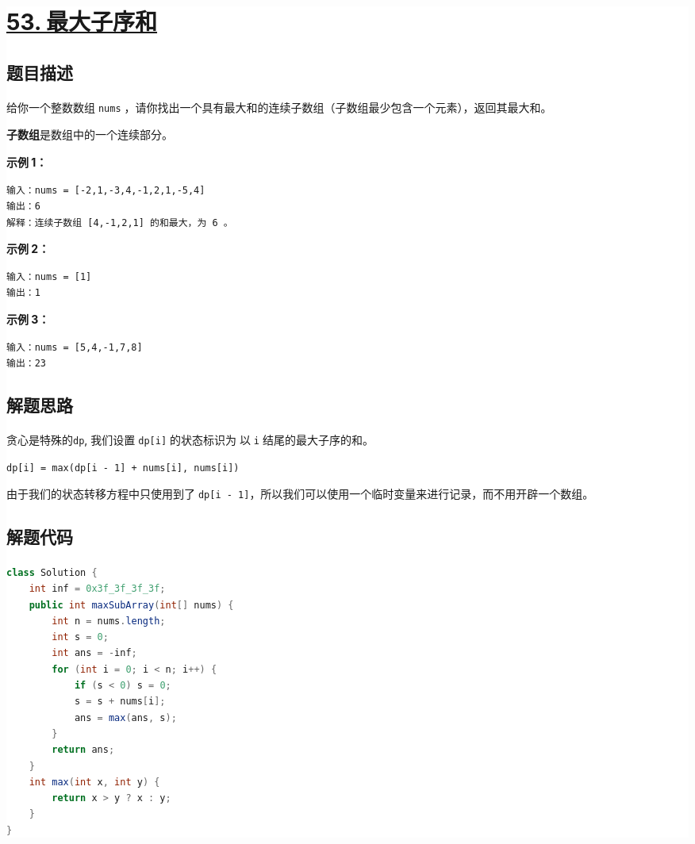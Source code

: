# [53. 最大子序和](https://leetcode.cn/problems/maximum-subarray)

## 题目描述

给你一个整数数组 `nums` ，请你找出一个具有最大和的连续子数组（子数组最少包含一个元素），返回其最大和。

**子数组**是数组中的一个连续部分。

**示例 1：**

```
输入：nums = [-2,1,-3,4,-1,2,1,-5,4]
输出：6
解释：连续子数组 [4,-1,2,1] 的和最大，为 6 。
```

**示例 2：**

```
输入：nums = [1]
输出：1
```

**示例 3：**

```
输入：nums = [5,4,-1,7,8]
输出：23
```

## 解题思路

贪心是特殊的`dp`, 我们设置 `dp[i]` 的状态标识为 以 `i` 结尾的最大子序的和。

`dp[i] = max(dp[i - 1] + nums[i], nums[i])`

由于我们的状态转移方程中只使用到了 `dp[i - 1]`，所以我们可以使用一个临时变量来进行记录，而不用开辟一个数组。

## 解题代码

```java
class Solution {
    int inf = 0x3f_3f_3f_3f;
    public int maxSubArray(int[] nums) {
        int n = nums.length;
        int s = 0;
        int ans = -inf;
        for (int i = 0; i < n; i++) {
            if (s < 0) s = 0;
            s = s + nums[i];
            ans = max(ans, s);
        }
        return ans;
    }
    int max(int x, int y) {
        return x > y ? x : y;
    }
}
```
